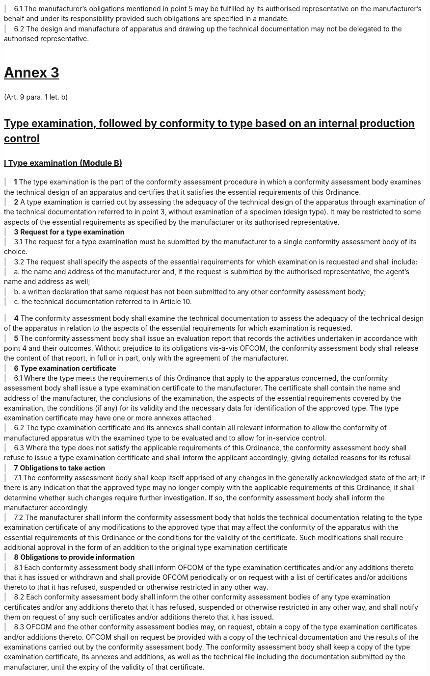 |    6.1 The manufacturer’s obligations mentioned in point 5 may be fulfilled by its authorised representative on the manufacturer’s behalf and under its responsibility provided such obligations are specified in a mandate.  
|    6.2 The design and manufacture of apparatus and drawing up the technical documentation may not be delegated to the authorised representative.

# [Annex 3](https://www.fedlex.admin.ch/eli/cc/2016/18/en#annex_3)

(Art. 9 para. 1 let. b)

## [Type examination, followed by conformity to type based on an internal production control](https://www.fedlex.admin.ch/eli/cc/2016/18/en#annex_3/lvl_d4e59)

### [I Type examination (Module B)](https://www.fedlex.admin.ch/eli/cc/2016/18/en#annex_3/lvl_d4e59/lvl_I)


|    **1** The type examination is the part of the conformity assessment procedure in which a conformity assessment body examines the technical design of an apparatus and certifies that it satisfies the essential requirements of this Ordinance.  
|    **2** A type examination is carried out by assessing the adequacy of the technical design of the apparatus through examination of the technical documentation referred to in point 3, without examination of a specimen (design type). It may be restricted to some aspects of the essential requirements as specified by the manufacturer or its authorised representative.  
|    **3**  **Request for a type examination**  
|    3.1 The request for a type examination must be submitted by the manufacturer to a single conformity assessment body of its choice.   
|    3.2 The request shall specify the aspects of the essential requirements for which examination is requested and shall include:  
|    a. the name and address of the manufacturer and, if the request is submitted by the authorised representative, the agent’s name and address as well;  
|    b. a written declaration that same request has not been submitted to any other conformity assessment body;  
|    c. the technical documentation referred to in Article 10. 


|    **4** The conformity assessment body shall examine the technical documentation to assess the adequacy of the technical design of the apparatus in relation to the aspects of the essential requirements for which examination is requested.  
|    **5** The conformity assessment body shall issue an evaluation report that records the activities undertaken in accordance with point 4 and their outcomes. Without prejudice to its obligations vis-à-vis OFCOM, the conformity assessment body shall release the content of that report, in full or in part, only with the agreement of the manufacturer.  
|    **6**  **Type examination certificate**  
|    6.1 Where the type meets the requirements of this Ordinance that apply to the apparatus concerned, the conformity assessment body shall issue a type examination certificate to the manufacturer. The certificate shall contain the name and address of the manufacturer, the conclusions of the examination, the aspects of the essential requirements covered by the examination, the conditions (if any) for its validity and the necessary data for identification of the approved type. The type examination certificate may have one or more annexes attached  
|    6.2 The type examination certificate and its annexes shall contain all relevant information to allow the conformity of manufactured apparatus with the examined type to be evaluated and to allow for in-service control.  
|    6.3 Where the type does not satisfy the applicable requirements of this Ordinance, the conformity assessment body shall refuse to issue a type examination certificate and shall inform the applicant accordingly, giving detailed reasons for its refusal  
|    **7**  **Obligations to take action**  
|    7.1 The conformity assessment body shall keep itself apprised of any changes in the generally acknowledged state of the art; if there is any indication that the approved type may no longer comply with the applicable requirements of this Ordinance, it shall determine whether such changes require further investigation. If so, the conformity assessment body shall inform the manufacturer accordingly  
|    7.2 The manufacturer shall inform the conformity assessment body that holds the technical documentation relating to the type examination certificate of any modifications to the approved type that may affect the conformity of the apparatus with the essential requirements of this Ordinance or the conditions for the validity of the certificate. Such modifications shall require additional approval in the form of an addition to the original type examination certificate  
|    **8**  **Obligations to provide information**  
|    8.1 Each conformity assessment body shall inform OFCOM of the type examination certificates and/or any additions thereto that it has issued or withdrawn and shall provide OFCOM periodically or on request with a list of certificates and/or additions thereto to that it has refused, suspended or otherwise restricted in any other way.  
|    8.2 Each conformity assessment body shall inform the other conformity assessment bodies of any type examination certificates and/or any additions thereto that it has refused, suspended or otherwise restricted in any other way, and shall notify them on request of any such certificates and/or additions thereto that it has issued.  
|    8.3 OFCOM and the other conformity assessment bodies may, on request, obtain a copy of the type examination certificates and/or additions thereto. OFCOM shall on request be provided with a copy of the technical documentation and the results of the examinations carried out by the conformity assessment body. The conformity assessment body shall keep a copy of the type examination certificate, its annexes and additions, as well as the technical file including the documentation submitted by the manufacturer, until the expiry of the validity of that certificate.  